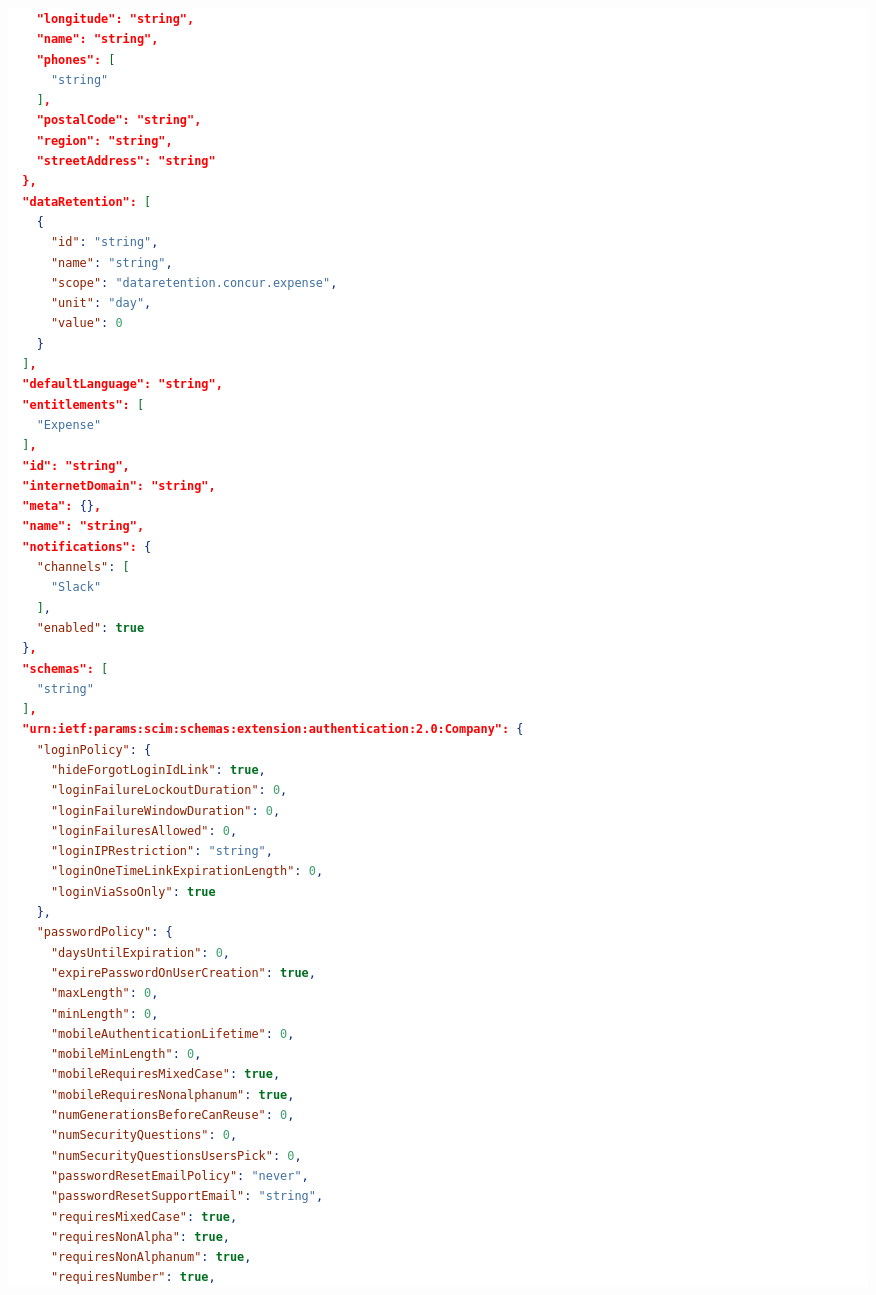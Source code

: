 ```json
    "longitude": "string",
    "name": "string",
    "phones": [
      "string"
    ],
    "postalCode": "string",
    "region": "string",
    "streetAddress": "string"
  },
  "dataRetention": [
    {
      "id": "string",
      "name": "string",
      "scope": "dataretention.concur.expense",
      "unit": "day",
      "value": 0
    }
  ],
  "defaultLanguage": "string",
  "entitlements": [
    "Expense"
  ],
  "id": "string",
  "internetDomain": "string",
  "meta": {},
  "name": "string",
  "notifications": {
    "channels": [
      "Slack"
    ],
    "enabled": true
  },
  "schemas": [
    "string"
  ],
  "urn:ietf:params:scim:schemas:extension:authentication:2.0:Company": {
    "loginPolicy": {
      "hideForgotLoginIdLink": true,
      "loginFailureLockoutDuration": 0,
      "loginFailureWindowDuration": 0,
      "loginFailuresAllowed": 0,
      "loginIPRestriction": "string",
      "loginOneTimeLinkExpirationLength": 0,
      "loginViaSsoOnly": true
    },
    "passwordPolicy": {
      "daysUntilExpiration": 0,
      "expirePasswordOnUserCreation": true,
      "maxLength": 0,
      "minLength": 0,
      "mobileAuthenticationLifetime": 0,
      "mobileMinLength": 0,
      "mobileRequiresMixedCase": true,
      "mobileRequiresNonalphanum": true,
      "numGenerationsBeforeCanReuse": 0,
      "numSecurityQuestions": 0,
      "numSecurityQuestionsUsersPick": 0,
      "passwordResetEmailPolicy": "never",
      "passwordResetSupportEmail": "string",
      "requiresMixedCase": true,
      "requiresNonAlpha": true,
      "requiresNonAlphanum": true,
      "requiresNumber": true,
```